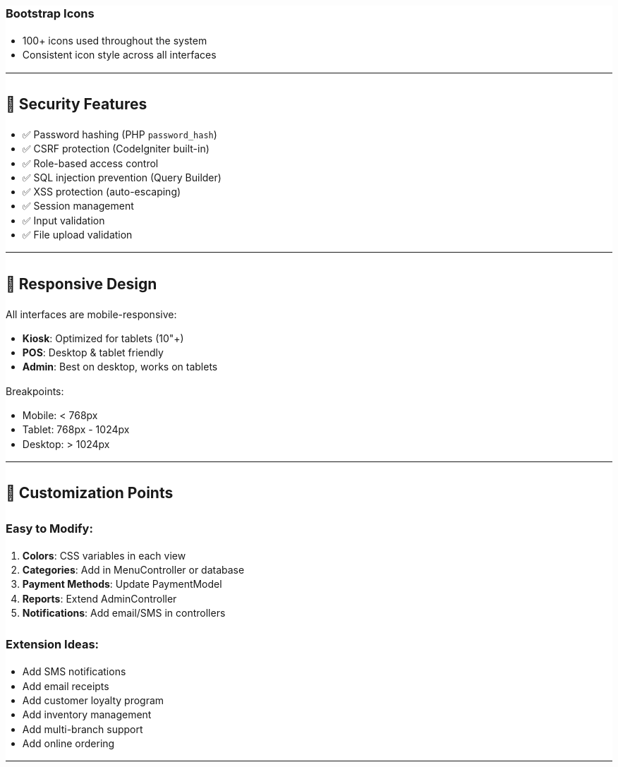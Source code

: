 ### Bootstrap Icons
- 100+ icons used throughout the system
- Consistent icon style across all interfaces

---

## 🔐 Security Features

- ✅ Password hashing (PHP `password_hash`)
- ✅ CSRF protection (CodeIgniter built-in)
- ✅ Role-based access control
- ✅ SQL injection prevention (Query Builder)
- ✅ XSS protection (auto-escaping)
- ✅ Session management
- ✅ Input validation
- ✅ File upload validation

---

## 📱 Responsive Design

All interfaces are mobile-responsive:

- **Kiosk**: Optimized for tablets (10"+)
- **POS**: Desktop & tablet friendly
- **Admin**: Best on desktop, works on tablets

Breakpoints:
- Mobile: < 768px
- Tablet: 768px - 1024px
- Desktop: > 1024px

---

## 🔧 Customization Points

### Easy to Modify:
1. **Colors**: CSS variables in each view
2. **Categories**: Add in MenuController or database
3. **Payment Methods**: Update PaymentModel
4. **Reports**: Extend AdminController
5. **Notifications**: Add email/SMS in controllers

### Extension Ideas:
- Add SMS notifications
- Add email receipts
- Add customer loyalty program
- Add inventory management
- Add multi-branch support
- Add online ordering

---